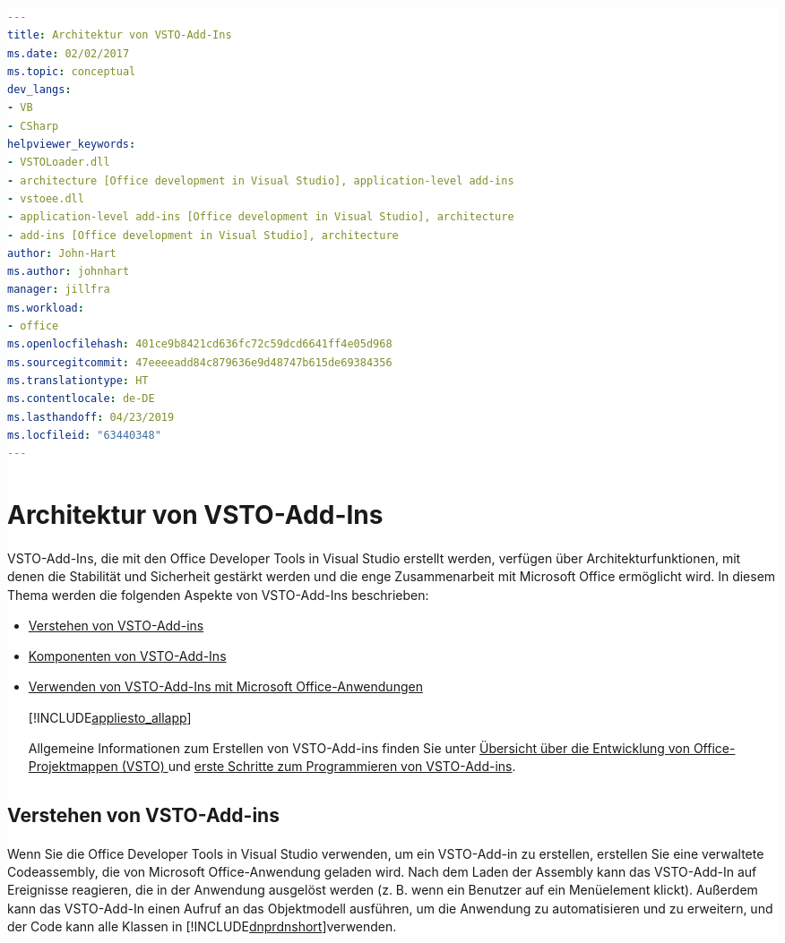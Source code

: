 ```yaml
---
title: Architektur von VSTO-Add-Ins
ms.date: 02/02/2017
ms.topic: conceptual
dev_langs:
- VB
- CSharp
helpviewer_keywords:
- VSTOLoader.dll
- architecture [Office development in Visual Studio], application-level add-ins
- vstoee.dll
- application-level add-ins [Office development in Visual Studio], architecture
- add-ins [Office development in Visual Studio], architecture
author: John-Hart
ms.author: johnhart
manager: jillfra
ms.workload:
- office
ms.openlocfilehash: 401ce9b8421cd636fc72c59dcd6641ff4e05d968
ms.sourcegitcommit: 47eeeeadd84c879636e9d48747b615de69384356
ms.translationtype: HT
ms.contentlocale: de-DE
ms.lasthandoff: 04/23/2019
ms.locfileid: "63440348"
---
```

# <a name="architecture-of-vsto-add-ins"></a>Architektur von VSTO-Add-Ins
  VSTO-Add-Ins, die mit den Office Developer Tools in Visual Studio erstellt werden, verfügen über Architekturfunktionen, mit denen die Stabilität und Sicherheit gestärkt werden und die enge Zusammenarbeit mit Microsoft Office ermöglicht wird. In diesem Thema werden die folgenden Aspekte von VSTO-Add-Ins beschrieben:

- [Verstehen von VSTO-Add-ins](#UnderstandingAddIns)

- [Komponenten von VSTO-Add-Ins](#AddinComponents)

- [Verwenden von VSTO-Add-Ins mit Microsoft Office-Anwendungen](#HowAddinsWork)

  [!INCLUDE[appliesto_allapp](../vsto/includes/appliesto-allapp-md.md)]

  Allgemeine Informationen zum Erstellen von VSTO-Add-ins finden Sie unter [Übersicht über die Entwicklung von Office-Projektmappen &#40;VSTO&#41; ](../vsto/office-solutions-development-overview-vsto.md) und [erste Schritte zum Programmieren von VSTO-Add-ins](../vsto/getting-started-programming-vsto-add-ins.md).

## <a name="UnderstandingAddIns"></a> Verstehen von VSTO-Add-ins
 Wenn Sie die Office Developer Tools in Visual Studio verwenden, um ein VSTO-Add-in zu erstellen, erstellen Sie eine verwaltete Codeassembly, die von Microsoft Office-Anwendung geladen wird. Nach dem Laden der Assembly kann das VSTO-Add-In auf Ereignisse reagieren, die in der Anwendung ausgelöst werden (z. B. wenn ein Benutzer auf ein Menüelement klickt). Außerdem kann das VSTO-Add-In einen Aufruf an das Objektmodell ausführen, um die Anwendung zu automatisieren und zu erweitern, und der Code kann alle Klassen in [!INCLUDE[dnprdnshort](../sharepoint/includes/dnprdnshort-md.md)]verwenden.
